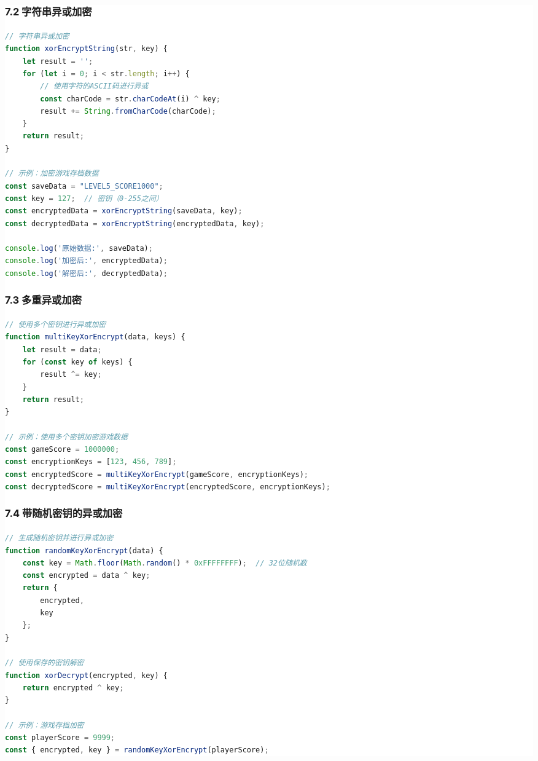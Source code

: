 ### 7.2 字符串异或加密

```javascript
// 字符串异或加密
function xorEncryptString(str, key) {
    let result = '';
    for (let i = 0; i < str.length; i++) {
        // 使用字符的ASCII码进行异或
        const charCode = str.charCodeAt(i) ^ key;
        result += String.fromCharCode(charCode);
    }
    return result;
}

// 示例：加密游戏存档数据
const saveData = "LEVEL5_SCORE1000";
const key = 127;  // 密钥（0-255之间）
const encryptedData = xorEncryptString(saveData, key);
const decryptedData = xorEncryptString(encryptedData, key);

console.log('原始数据:', saveData);
console.log('加密后:', encryptedData);
console.log('解密后:', decryptedData);
```

### 7.3 多重异或加密

```javascript
// 使用多个密钥进行异或加密
function multiKeyXorEncrypt(data, keys) {
    let result = data;
    for (const key of keys) {
        result ^= key;
    }
    return result;
}

// 示例：使用多个密钥加密游戏数据
const gameScore = 1000000;
const encryptionKeys = [123, 456, 789];
const encryptedScore = multiKeyXorEncrypt(gameScore, encryptionKeys);
const decryptedScore = multiKeyXorEncrypt(encryptedScore, encryptionKeys);
```

### 7.4 带随机密钥的异或加密

```javascript
// 生成随机密钥并进行异或加密
function randomKeyXorEncrypt(data) {
    const key = Math.floor(Math.random() * 0xFFFFFFFF);  // 32位随机数
    const encrypted = data ^ key;
    return {
        encrypted,
        key
    };
}

// 使用保存的密钥解密
function xorDecrypt(encrypted, key) {
    return encrypted ^ key;
}

// 示例：游戏存档加密
const playerScore = 9999;
const { encrypted, key } = randomKeyXorEncrypt(playerScore);
```